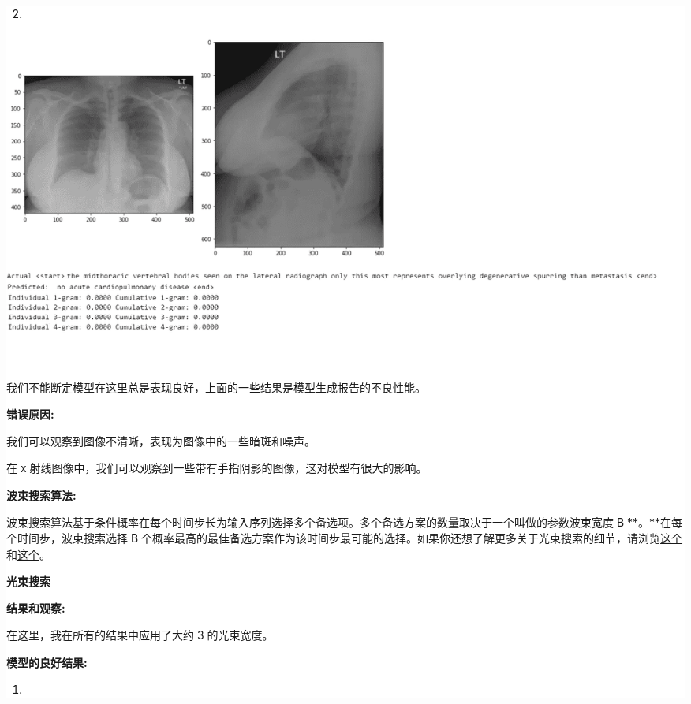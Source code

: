 2.

![](img/f6b29112f297af30f04b4277b47655c8.png)

我们不能断定模型在这里总是表现良好，上面的一些结果是模型生成报告的不良性能。

**错误原因:**

我们可以观察到图像不清晰，表现为图像中的一些暗斑和噪声。

在 x 射线图像中，我们可以观察到一些带有手指阴影的图像，这对模型有很大的影响。

**波束搜索算法:**

波束搜索算法基于条件概率在每个时间步长为输入序列选择多个备选项。多个备选方案的数量取决于一个叫做的参数波束宽度 B **。**在每个时间步，波束搜索选择 B 个概率最高的最佳备选方案作为该时间步最可能的选择。如果你还想了解更多关于光束搜索的细节，请浏览[这个](https://towardsdatascience.com/an-intuitive-explanation-of-beam-search-9b1d744e7a0f)和[这个](https://www.youtube.com/watch?v=RLWuzLLSIgw)。

**光束搜索**

**结果和观察:**

在这里，我在所有的结果中应用了大约 3 的光束宽度。

**模型的良好结果:**

1.
